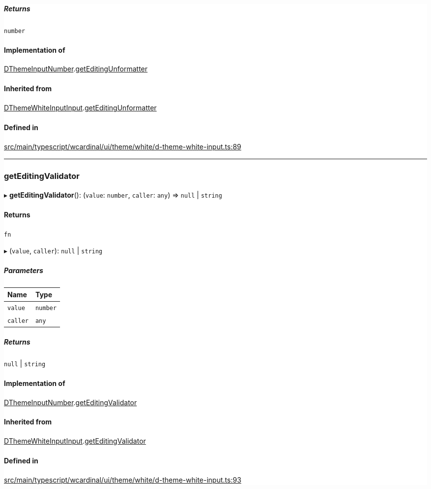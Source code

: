 ##### Returns

`number`

#### Implementation of

[DThemeInputNumber](../interfaces/DThemeInputNumber.md).[getEditingUnformatter](../interfaces/DThemeInputNumber.md#geteditingunformatter)

#### Inherited from

[DThemeWhiteInputInput](DThemeWhiteInputInput.md).[getEditingUnformatter](DThemeWhiteInputInput.md#geteditingunformatter)

#### Defined in

[src/main/typescript/wcardinal/ui/theme/white/d-theme-white-input.ts:89](https://github.com/winter-cardinal/winter-cardinal-ui/blob/v0.442.0/src/main/typescript/wcardinal/ui/theme/white/d-theme-white-input.ts#L89)

___

### getEditingValidator

▸ **getEditingValidator**(): (`value`: `number`, `caller`: `any`) => ``null`` \| `string`

#### Returns

`fn`

▸ (`value`, `caller`): ``null`` \| `string`

##### Parameters

| Name | Type |
| :------ | :------ |
| `value` | `number` |
| `caller` | `any` |

##### Returns

``null`` \| `string`

#### Implementation of

[DThemeInputNumber](../interfaces/DThemeInputNumber.md).[getEditingValidator](../interfaces/DThemeInputNumber.md#geteditingvalidator)

#### Inherited from

[DThemeWhiteInputInput](DThemeWhiteInputInput.md).[getEditingValidator](DThemeWhiteInputInput.md#geteditingvalidator)

#### Defined in

[src/main/typescript/wcardinal/ui/theme/white/d-theme-white-input.ts:93](https://github.com/winter-cardinal/winter-cardinal-ui/blob/v0.442.0/src/main/typescript/wcardinal/ui/theme/white/d-theme-white-input.ts#L93)
